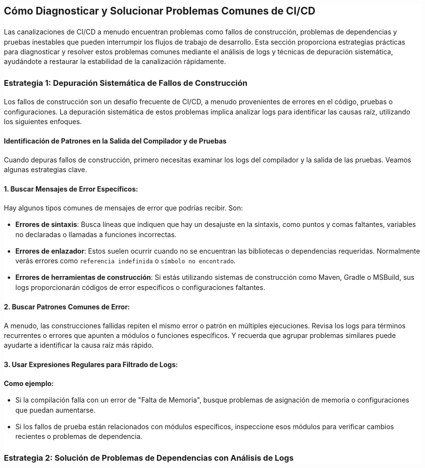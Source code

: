 ## Cómo Diagnosticar y Solucionar Problemas Comunes de CI/CD

Las canalizaciones de CI/CD a menudo encuentran problemas como fallos de construcción, problemas de dependencias y pruebas inestables que pueden interrumpir los flujos de trabajo de desarrollo. Esta sección proporciona estrategias prácticas para diagnosticar y resolver estos problemas comunes mediante el análisis de logs y técnicas de depuración sistemática, ayudándote a restaurar la estabilidad de la canalización rápidamente.

### **Estrategia 1: Depuración Sistemática de Fallos de Construcción**

Los fallos de construcción son un desafío frecuente de CI/CD, a menudo provenientes de errores en el código, pruebas o configuraciones. La depuración sistemática de estos problemas implica analizar logs para identificar las causas raíz, utilizando los siguientes enfoques.

#### Identificación de Patrones en la Salida del Compilador y de Pruebas

Cuando depuras fallos de construcción, primero necesitas examinar los logs del compilador y la salida de las pruebas. Veamos algunas estrategias clave.

#### 1\. Buscar Mensajes de Error Específicos:

Hay algunos tipos comunes de mensajes de error que podrías recibir. Son:

-   **Errores de sintaxis**: Busca líneas que indiquen que hay un desajuste en la sintaxis, como puntos y comas faltantes, variables no declaradas o llamadas a funciones incorrectas.
    
-   **Errores de enlazador**: Estos suelen ocurrir cuando no se encuentran las bibliotecas o dependencias requeridas. Normalmente verás errores como `referencia indefinida` o `símbolo no encontrado`.
    
-   **Errores de herramientas de construcción**: Si estás utilizando sistemas de construcción como Maven, Gradle o MSBuild, sus logs proporcionarán códigos de error específicos o configuraciones faltantes.
    

#### 2\. Buscar Patrones Comunes de Error:

A menudo, las construcciones fallidas repiten el mismo error o patrón en múltiples ejecuciones. Revisa los logs para términos recurrentes o errores que apunten a módulos o funciones específicos. Y recuerda que agrupar problemas similares puede ayudarte a identificar la causa raíz más rápido.

#### 3\. Usar Expresiones Regulares para Filtrado de Logs:

**Como ejemplo:**

-   Si la compilación falla con un error de "Falta de Memoria", busque problemas de asignación de memoria o configuraciones que puedan aumentarse.
    
-   Si los fallos de prueba están relacionados con módulos específicos, inspeccione esos módulos para verificar cambios recientes o problemas de dependencia.
    

### Estrategia 2: Solución de Problemas de Dependencias con Análisis de Logs
